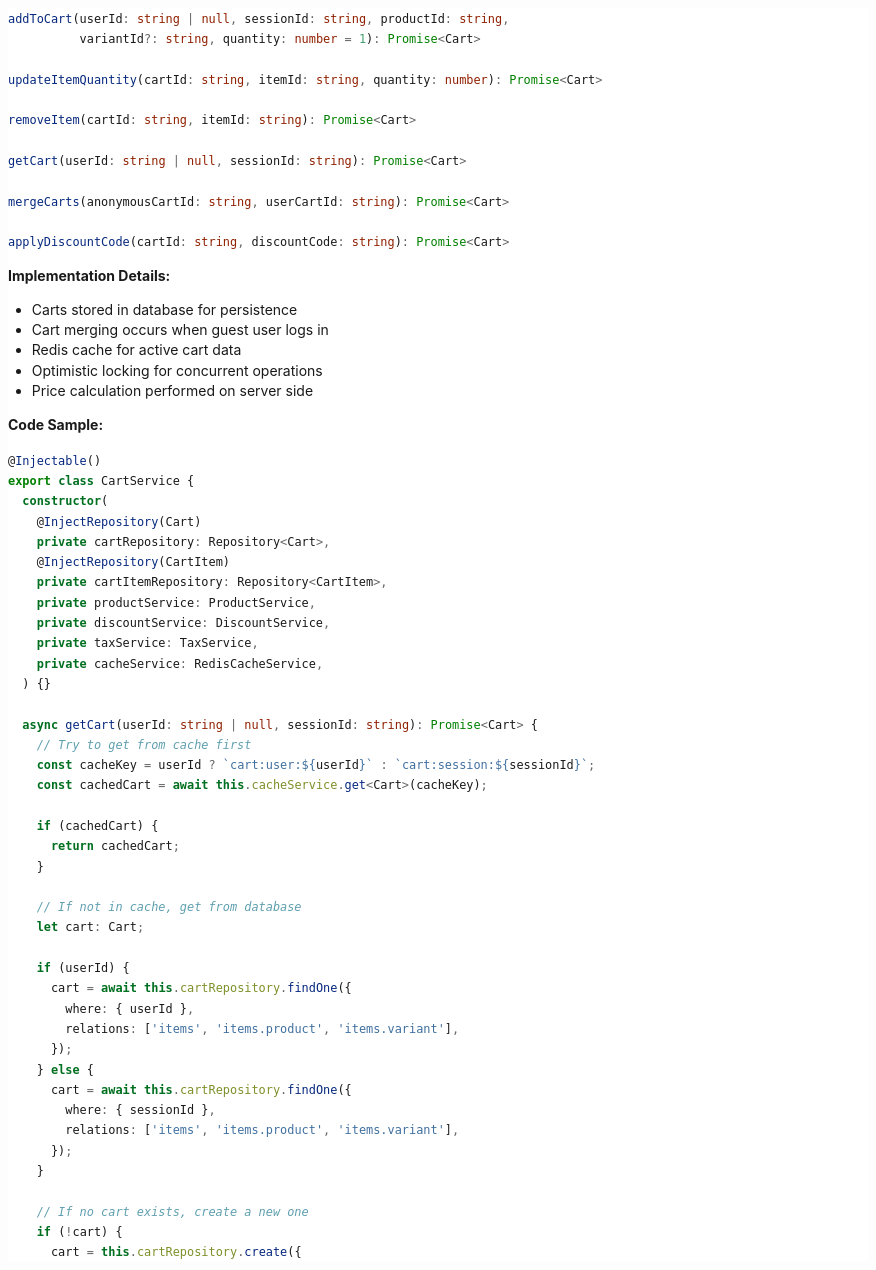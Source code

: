 ```typescript
addToCart(userId: string | null, sessionId: string, productId: string, 
          variantId?: string, quantity: number = 1): Promise<Cart>

updateItemQuantity(cartId: string, itemId: string, quantity: number): Promise<Cart>

removeItem(cartId: string, itemId: string): Promise<Cart>

getCart(userId: string | null, sessionId: string): Promise<Cart>

mergeCarts(anonymousCartId: string, userCartId: string): Promise<Cart>

applyDiscountCode(cartId: string, discountCode: string): Promise<Cart>
```

**Implementation Details:**
- Carts stored in database for persistence
- Cart merging occurs when guest user logs in
- Redis cache for active cart data
- Optimistic locking for concurrent operations
- Price calculation performed on server side

**Code Sample:**

```typescript
@Injectable()
export class CartService {
  constructor(
    @InjectRepository(Cart)
    private cartRepository: Repository<Cart>,
    @InjectRepository(CartItem)
    private cartItemRepository: Repository<CartItem>,
    private productService: ProductService,
    private discountService: DiscountService,
    private taxService: TaxService,
    private cacheService: RedisCacheService,
  ) {}

  async getCart(userId: string | null, sessionId: string): Promise<Cart> {
    // Try to get from cache first
    const cacheKey = userId ? `cart:user:${userId}` : `cart:session:${sessionId}`;
    const cachedCart = await this.cacheService.get<Cart>(cacheKey);
    
    if (cachedCart) {
      return cachedCart;
    }

    // If not in cache, get from database
    let cart: Cart;
    
    if (userId) {
      cart = await this.cartRepository.findOne({
        where: { userId },
        relations: ['items', 'items.product', 'items.variant'],
      });
    } else {
      cart = await this.cartRepository.findOne({
        where: { sessionId },
        relations: ['items', 'items.product', 'items.variant'],
      });
    }

    // If no cart exists, create a new one
    if (!cart) {
      cart = this.cartRepository.create({
```